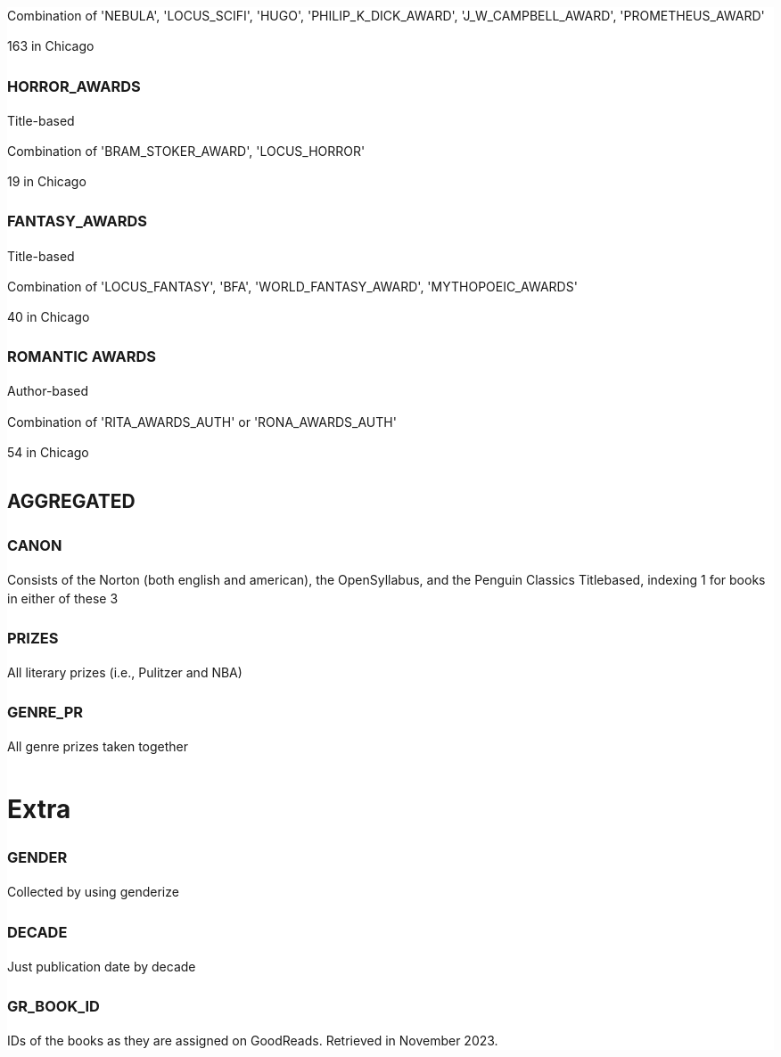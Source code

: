 Combination of 'NEBULA', 'LOCUS_SCIFI', 'HUGO', 'PHILIP_K_DICK_AWARD', 'J_W_CAMPBELL_AWARD', 'PROMETHEUS_AWARD'

163 in Chicago

### HORROR_AWARDS
Title-based

Combination of 'BRAM_STOKER_AWARD', 'LOCUS_HORROR'

19 in Chicago

### FANTASY_AWARDS
Title-based

Combination of 'LOCUS_FANTASY', 'BFA', 'WORLD_FANTASY_AWARD', 'MYTHOPOEIC_AWARDS'

40 in Chicago

### ROMANTIC AWARDS
Author-based

Combination of 'RITA_AWARDS_AUTH' or 'RONA_AWARDS_AUTH'

54 in Chicago

##

## AGGREGATED

### CANON
Consists of the Norton (both english and american), the OpenSyllabus, and the Penguin Classics Titlebased, indexing 1 for books in either of these 3

### PRIZES
All literary prizes (i.e., Pulitzer and NBA)

### GENRE_PR
All genre prizes taken together


# Extra

### GENDER
Collected by using genderize

### DECADE
Just publication date by decade

### GR_BOOK_ID
IDs of the books as they are assigned on GoodReads. Retrieved in November 2023.
